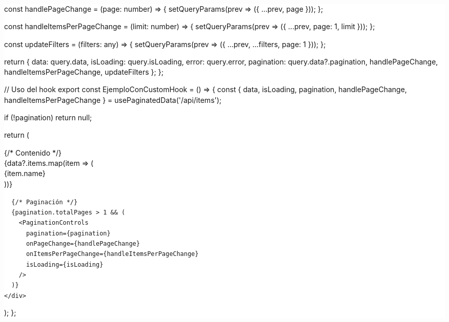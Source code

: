   const handlePageChange = (page: number) => {
    setQueryParams(prev => ({ ...prev, page }));
  };

  const handleItemsPerPageChange = (limit: number) => {
    setQueryParams(prev => ({ ...prev, page: 1, limit }));
  };

  const updateFilters = (filters: any) => {
    setQueryParams(prev => ({ ...prev, ...filters, page: 1 }));
  };

  return {
    data: query.data,
    isLoading: query.isLoading,
    error: query.error,
    pagination: query.data?.pagination,
    handlePageChange,
    handleItemsPerPageChange,
    updateFilters
  };
};

// Uso del hook
export const EjemploConCustomHook = () => {
  const {
    data,
    isLoading,
    pagination,
    handlePageChange,
    handleItemsPerPageChange
  } = usePaginatedData('/api/items');

  if (!pagination) return null;

  return (
    <div>
      {/* Contenido */}
      <div className="items">
        {data?.items.map(item => (
          <div key={item.id}>{item.name}</div>
        ))}
      </div>

      {/* Paginación */}
      {pagination.totalPages > 1 && (
        <PaginationControls
          pagination={pagination}
          onPageChange={handlePageChange}
          onItemsPerPageChange={handleItemsPerPageChange}
          isLoading={isLoading}
        />
      )}
    </div>
  );
};
